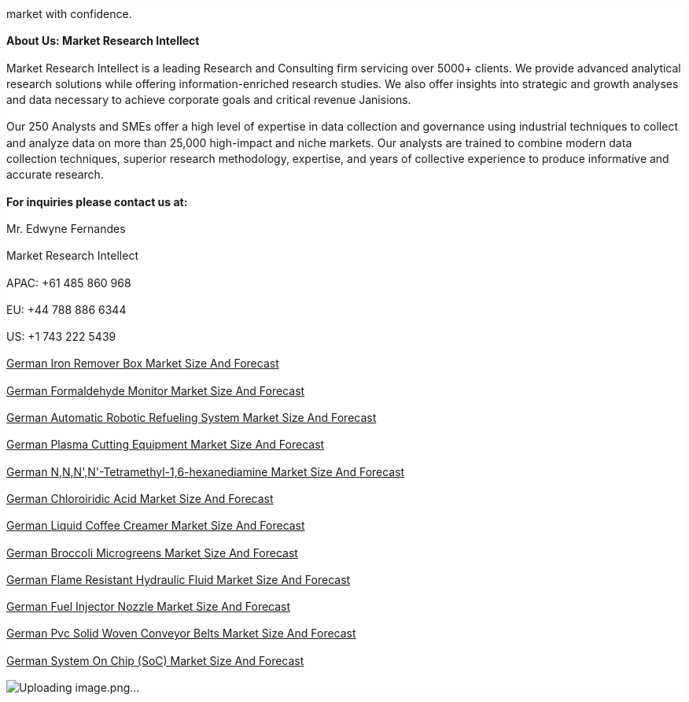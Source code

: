 market with confidence.</p><p><strong><span class="font-[700]">About Us: Market Research Intellect</span></strong></p><p><span class="">Market Research Intellect is a leading Research and Consulting firm servicing over 5000+ clients. We provide advanced analytical research solutions while offering information-enriched research studies.&nbsp;</span>We also offer insights into strategic and growth analyses and data necessary to achieve corporate goals and critical revenue Janisions.</p><p><span class="">Our 250 Analysts and SMEs offer a high level of expertise in data collection and governance using industrial techniques to collect and analyze data on more than 25,000 high-impact and niche markets. Our analysts are trained to combine modern data collection techniques, superior research methodology, expertise, and years of collective experience to produce informative and accurate research.</span></p><p><strong>For inquiries please contact us at:</strong></p><p>Mr. Edwyne Fernandes</p><p>Market Research Intellect</p><p>APAC: +61 485 860 968</p><p>EU: +44 788 886 6344</p><p>US: +1 743 222 5439</p><p><a href="https://github.com/Gabbarshing/ClickLift/blob/main/Iron-Remover-Box-Market/China-Iron-Remover-Box-Market.md">German Iron Remover Box Market Size And Forecast</a></p><p><a href="https://github.com/Gabbarshing/ClickLift/blob/main/Formaldehyde-Monitor-Market/China-Formaldehyde-Monitor-Market.md">German Formaldehyde Monitor Market Size And Forecast</a></p><p><a href="https://github.com/Gabbarshing/ClickLift/blob/main/Automatic-Robotic-Refueling-System-Market/China-Automatic-Robotic-Refueling-System-Market.md">German Automatic Robotic Refueling System Market Size And Forecast</a></p><p><a href="https://github.com/Gabbarshing/ClickLift/blob/main/Plasma-Cutting-Equipment-Market/China-Plasma-Cutting-Equipment-Market.md">German Plasma Cutting Equipment Market Size And Forecast</a></p><p><a href="https://github.com/Gabbarshing/ClickLift/blob/main/N,N,N',N'-Tetramethyl-1,6-hexanediamine-Market/China-N,N,N',N'-Tetramethyl-1,6-hexanediamine-Market.md">German N,N,N',N'-Tetramethyl-1,6-hexanediamine Market Size And Forecast</a></p><p><a href="https://github.com/Gabbarshing/ClickLift/blob/main/Chloroiridic-Acid-Market/China-Chloroiridic-Acid-Market.md">German Chloroiridic Acid Market Size And Forecast</a></p><p><a href="https://github.com/Gabbarshing/ClickLift/blob/main/Liquid-Coffee-Creamer-Market/China-Liquid-Coffee-Creamer-Market.md">German Liquid Coffee Creamer Market Size And Forecast</a></p><p><a href="https://github.com/Gabbarshing/ClickLift/blob/main/Broccoli-Microgreens-Market/China-Broccoli-Microgreens-Market.md">German Broccoli Microgreens Market Size And Forecast</a></p><p><a href="https://github.com/Gabbarshing/ClickLift/blob/main/Flame-Resistant-Hydraulic-Fluid-Market/China-Flame-Resistant-Hydraulic-Fluid-Market.md">German Flame Resistant Hydraulic Fluid Market Size And Forecast</a></p><p><a href="https://github.com/Gabbarshing/ClickLift/blob/main/Fuel-Injector-Nozzle-Market/China-Fuel-Injector-Nozzle-Market.md">German Fuel Injector Nozzle Market Size And Forecast</a></p><p><a href="https://github.com/Gabbarshing/ClickLift/blob/main/Pvc-Solid-Woven-Conveyor-Belts-Market/China-Pvc-Solid-Woven-Conveyor-Belts-Market.md">German Pvc Solid Woven Conveyor Belts Market Size And Forecast</a></p><p><a href="https://github.com/Gabbarshing/ClickLift/blob/main/System-On-Chip-(SoC)-Market/China-System-On-Chip-(SoC)-Market.md">German System On Chip (SoC) Market Size And Forecast</a></p>
![Uploading image.png…]()
